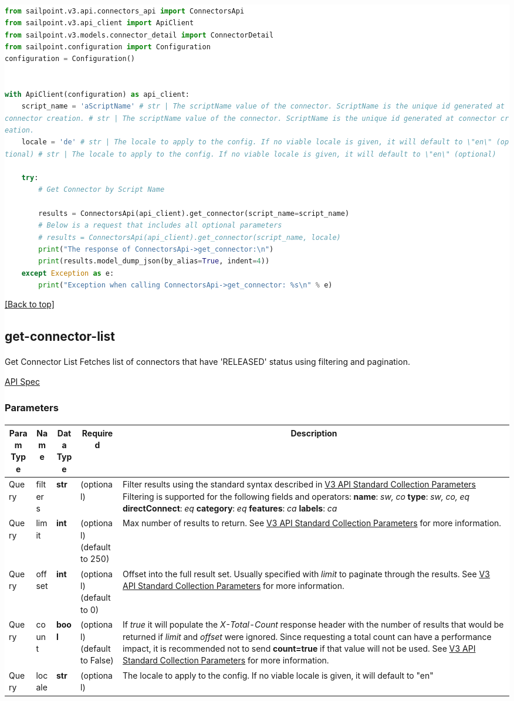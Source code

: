 ```python
from sailpoint.v3.api.connectors_api import ConnectorsApi
from sailpoint.v3.api_client import ApiClient
from sailpoint.v3.models.connector_detail import ConnectorDetail
from sailpoint.configuration import Configuration
configuration = Configuration()


with ApiClient(configuration) as api_client:
    script_name = 'aScriptName' # str | The scriptName value of the connector. ScriptName is the unique id generated at connector creation. # str | The scriptName value of the connector. ScriptName is the unique id generated at connector creation.
    locale = 'de' # str | The locale to apply to the config. If no viable locale is given, it will default to \"en\" (optional) # str | The locale to apply to the config. If no viable locale is given, it will default to \"en\" (optional)

    try:
        # Get Connector by Script Name
        
        results = ConnectorsApi(api_client).get_connector(script_name=script_name)
        # Below is a request that includes all optional parameters
        # results = ConnectorsApi(api_client).get_connector(script_name, locale)
        print("The response of ConnectorsApi->get_connector:\n")
        print(results.model_dump_json(by_alias=True, indent=4))
    except Exception as e:
        print("Exception when calling ConnectorsApi->get_connector: %s\n" % e)
```



[[Back to top]](#) 

## get-connector-list
Get Connector List
Fetches list of connectors that have 'RELEASED' status using filtering and pagination.

[API Spec](https://developer.sailpoint.com/docs/api/v3/get-connector-list)

### Parameters 

Param Type | Name | Data Type | Required  | Description
------------- | ------------- | ------------- | ------------- | ------------- 
  Query | filters | **str** |   (optional) | Filter results using the standard syntax described in [V3 API Standard Collection Parameters](https://developer.sailpoint.com/idn/api/standard-collection-parameters#filtering-results)  Filtering is supported for the following fields and operators:  **name**: *sw, co*  **type**: *sw, co, eq*  **directConnect**: *eq*  **category**: *eq*  **features**: *ca*  **labels**: *ca*
  Query | limit | **int** |   (optional) (default to 250) | Max number of results to return. See [V3 API Standard Collection Parameters](https://developer.sailpoint.com/idn/api/standard-collection-parameters) for more information.
  Query | offset | **int** |   (optional) (default to 0) | Offset into the full result set. Usually specified with *limit* to paginate through the results. See [V3 API Standard Collection Parameters](https://developer.sailpoint.com/idn/api/standard-collection-parameters) for more information.
  Query | count | **bool** |   (optional) (default to False) | If *true* it will populate the *X-Total-Count* response header with the number of results that would be returned if *limit* and *offset* were ignored.  Since requesting a total count can have a performance impact, it is recommended not to send **count=true** if that value will not be used.  See [V3 API Standard Collection Parameters](https://developer.sailpoint.com/idn/api/standard-collection-parameters) for more information.
  Query | locale | **str** |   (optional) | The locale to apply to the config. If no viable locale is given, it will default to \"en\"
